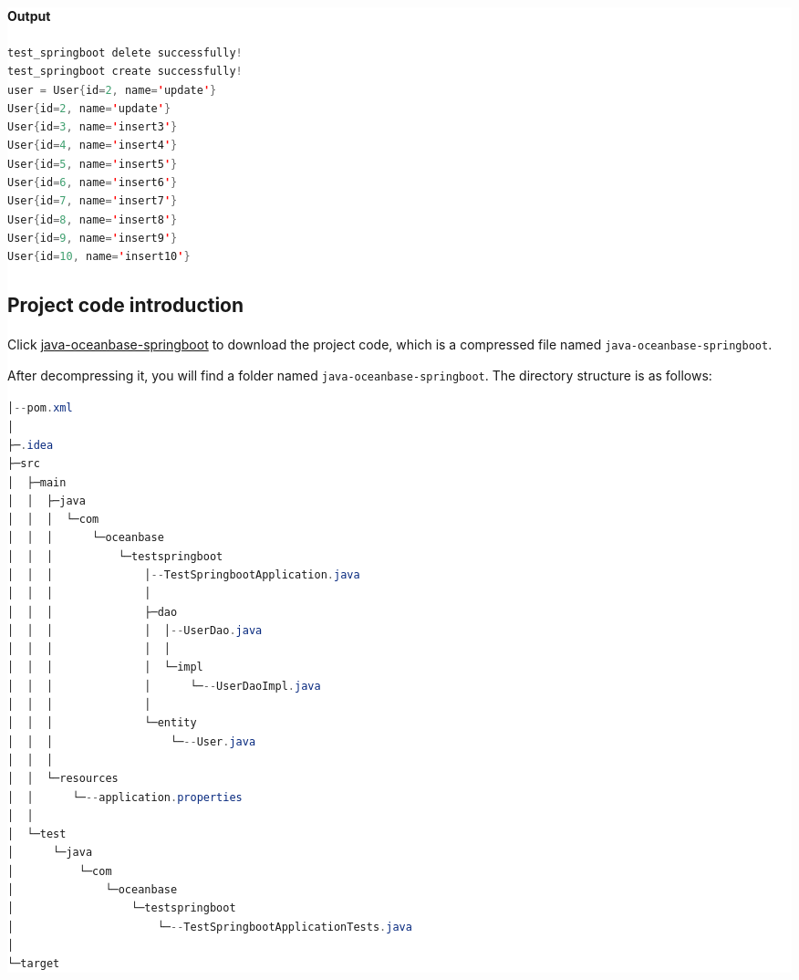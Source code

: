 #### Output

```java
test_springboot delete successfully!
test_springboot create successfully!
user = User{id=2, name='update'}
User{id=2, name='update'}
User{id=3, name='insert3'}
User{id=4, name='insert4'}
User{id=5, name='insert5'}
User{id=6, name='insert6'}
User{id=7, name='insert7'}
User{id=8, name='insert8'}
User{id=9, name='insert9'}
User{id=10, name='insert10'}
```

## Project code introduction

Click [java-oceanbase-springboot](https://obbusiness-private.oss-cn-shanghai.aliyuncs.com/doc/img/observer-enterprise/V4.2.0/3.develop/demo/java/java-oceanbase-springboot/java-oceanbase-springboot.zip) to download the project code, which is a compressed file named `java-oceanbase-springboot`.

After decompressing it, you will find a folder named `java-oceanbase-springboot`. The directory structure is as follows:

```java
│--pom.xml
│
├─.idea
├─src
│  ├─main
│  │  ├─java
│  │  │  └─com
│  │  │      └─oceanbase
│  │  │          └─testspringboot
│  │  │              │--TestSpringbootApplication.java
│  │  │              │
│  │  │              ├─dao
│  │  │              │  │--UserDao.java
│  │  │              │  │
│  │  │              │  └─impl
│  │  │              │      └─--UserDaoImpl.java
│  │  │              │
│  │  │              └─entity
│  │  │                  └─--User.java
│  │  │
│  │  └─resources
│  │      └─--application.properties
│  │
│  └─test
│      └─java
│          └─com
│              └─oceanbase
│                  └─testspringboot
│                      └─--TestSpringbootApplicationTests.java
│
└─target
```
